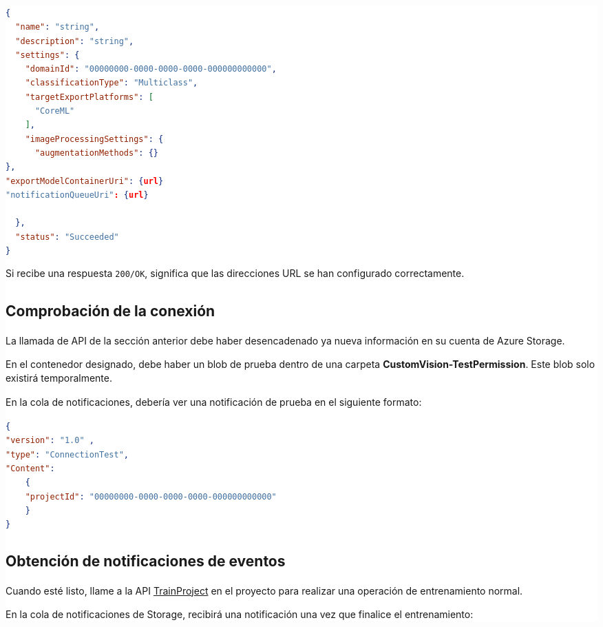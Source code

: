 ```json
{
  "name": "string",
  "description": "string",
  "settings": {
    "domainId": "00000000-0000-0000-0000-000000000000",
    "classificationType": "Multiclass",
    "targetExportPlatforms": [
      "CoreML"
    ],
    "imageProcessingSettings": {
      "augmentationMethods": {}
},
"exportModelContainerUri": {url}
"notificationQueueUri": {url}

  },
  "status": "Succeeded"
}
```

Si recibe una respuesta `200/OK`, significa que las direcciones URL se han configurado correctamente.

## <a name="verify-the-connection"></a>Comprobación de la conexión 

La llamada de API de la sección anterior debe haber desencadenado ya nueva información en su cuenta de Azure Storage. 

En el contenedor designado, debe haber un blob de prueba dentro de una carpeta **CustomVision-TestPermission**. Este blob solo existirá temporalmente.

En la cola de notificaciones, debería ver una notificación de prueba en el siguiente formato:
 
```json
{
"version": "1.0" ,
"type": "ConnectionTest",
"Content":
    {
    "projectId": "00000000-0000-0000-0000-000000000000"
    }
}
```

## <a name="get-event-notifications"></a>Obtención de notificaciones de eventos

Cuando esté listo, llame a la API [TrainProject](https://southcentralus.dev.cognitive.microsoft.com/docs/services/Custom_Vision_Training_3.3/operations/5eb0bcc7548b571998fddee1) en el proyecto para realizar una operación de entrenamiento normal.

En la cola de notificaciones de Storage, recibirá una notificación una vez que finalice el entrenamiento:
